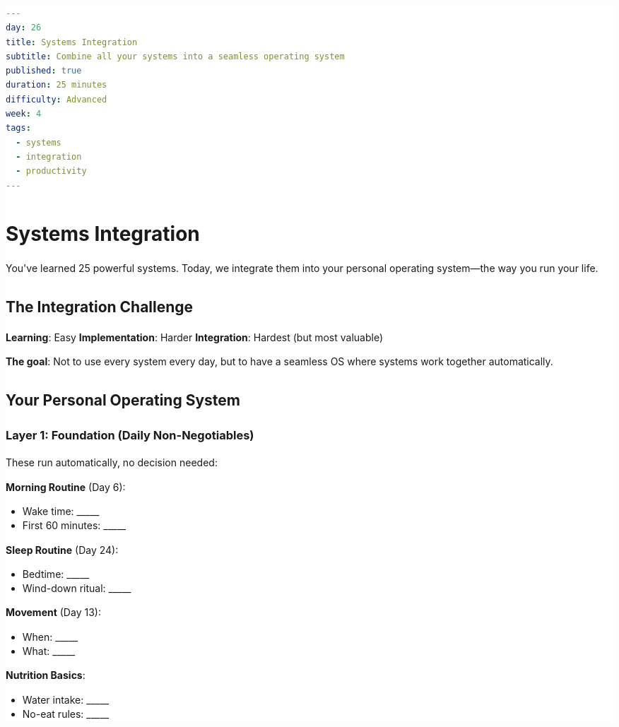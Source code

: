 ```yaml
---
day: 26
title: Systems Integration
subtitle: Combine all your systems into a seamless operating system
published: true
duration: 25 minutes
difficulty: Advanced
week: 4
tags:
  - systems
  - integration
  - productivity
---
```


# Systems Integration

You've learned 25 powerful systems. Today, we integrate them into your personal operating system—the way you run your life.

## The Integration Challenge

**Learning**: Easy
**Implementation**: Harder
**Integration**: Hardest (but most valuable)

**The goal**: Not to use every system every day, but to have a seamless OS where systems work together automatically.

## Your Personal Operating System

### Layer 1: Foundation (Daily Non-Negotiables)

These run automatically, no decision needed:

**Morning Routine** (Day 6):
- Wake time: _____
- First 60 minutes: _____

**Sleep Routine** (Day 24):
- Bedtime: _____
- Wind-down ritual: _____

**Movement** (Day 13):
- When: _____
- What: _____

**Nutrition Basics**:
- Water intake: _____
- No-eat rules: _____
